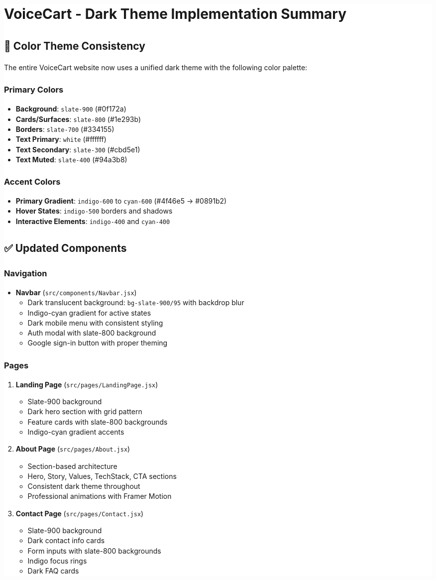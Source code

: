 # VoiceCart - Dark Theme Implementation Summary

## 🎨 Color Theme Consistency

The entire VoiceCart website now uses a unified dark theme with the following color palette:

### Primary Colors
- **Background**: `slate-900` (#0f172a)
- **Cards/Surfaces**: `slate-800` (#1e293b)
- **Borders**: `slate-700` (#334155)
- **Text Primary**: `white` (#ffffff)
- **Text Secondary**: `slate-300` (#cbd5e1)
- **Text Muted**: `slate-400` (#94a3b8)

### Accent Colors
- **Primary Gradient**: `indigo-600` to `cyan-600` (#4f46e5 → #0891b2)
- **Hover States**: `indigo-500` borders and shadows
- **Interactive Elements**: `indigo-400` and `cyan-400`

## ✅ Updated Components

### Navigation
- **Navbar** (`src/components/Navbar.jsx`)
  - Dark translucent background: `bg-slate-900/95` with backdrop blur
  - Indigo-cyan gradient for active states
  - Dark mobile menu with consistent styling
  - Auth modal with slate-800 background
  - Google sign-in button with proper theming

### Pages

1. **Landing Page** (`src/pages/LandingPage.jsx`)
   - Slate-900 background
   - Dark hero section with grid pattern
   - Feature cards with slate-800 backgrounds
   - Indigo-cyan gradient accents

2. **About Page** (`src/pages/About.jsx`)
   - Section-based architecture
   - Hero, Story, Values, TechStack, CTA sections
   - Consistent dark theme throughout
   - Professional animations with Framer Motion

3. **Contact Page** (`src/pages/Contact.jsx`)
   - Slate-900 background
   - Dark contact info cards
   - Form inputs with slate-800 backgrounds
   - Indigo focus rings
   - Dark FAQ cards
